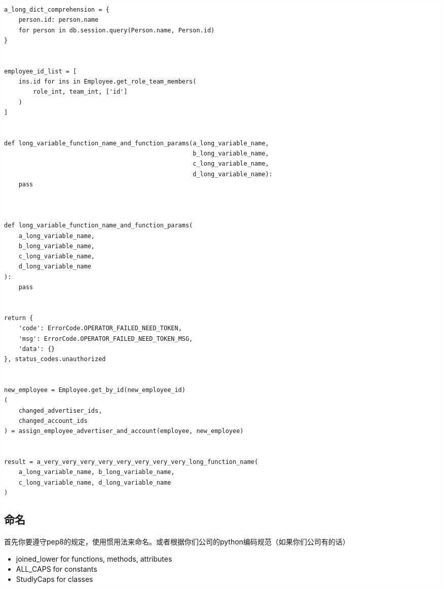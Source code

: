 
    a_long_dict_comprehension = {
        person.id: person.name
        for person in db.session.query(Person.name, Person.id)
    }


    employee_id_list = [
        ins.id for ins in Employee.get_role_team_members(
            role_int, team_int, ['id']
        )
    ]


    def long_variable_function_name_and_function_params(a_long_variable_name,
                                                        b_long_variable_name,
                                                        c_long_variable_name,
                                                        d_long_variable_name):
        pass



    def long_variable_function_name_and_function_params(
        a_long_variable_name,
        b_long_variable_name,
        c_long_variable_name,
        d_long_variable_name
    ):
        pass


    return {
        'code': ErrorCode.OPERATOR_FAILED_NEED_TOKEN,
        'msg': ErrorCode.OPERATOR_FAILED_NEED_TOKEN_MSG,
        'data': {}
    }, status_codes.unauthorized


    new_employee = Employee.get_by_id(new_employee_id)
    (
        changed_advertiser_ids,
        changed_account_ids
    ) = assign_employee_advertiser_and_account(employee, new_employee)


    result = a_very_very_very_very_very_very_very_very_long_function_name(
        a_long_variable_name, b_long_variable_name,
        c_long_variable_name, d_long_variable_name
    )


命名
--------------------------------------

首先你要遵守pep8的规定，使用惯用法来命名。或者根据你们公司的python编码规范（如果你们公司有的话）

- joined_lower for functions, methods, attributes
- ALL_CAPS for constants
- StudlyCaps for classes
